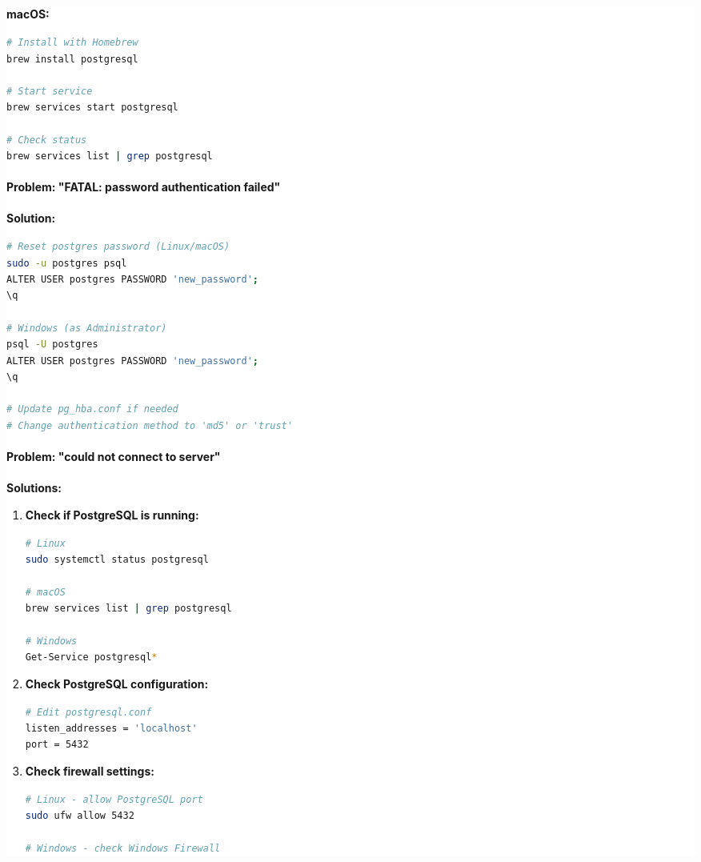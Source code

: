 **macOS:**
```bash
# Install with Homebrew
brew install postgresql

# Start service
brew services start postgresql

# Check status
brew services list | grep postgresql
```

#### Problem: "FATAL: password authentication failed"
**Solution:**
```bash
# Reset postgres password (Linux/macOS)
sudo -u postgres psql
ALTER USER postgres PASSWORD 'new_password';
\q

# Windows (as Administrator)
psql -U postgres
ALTER USER postgres PASSWORD 'new_password';
\q

# Update pg_hba.conf if needed
# Change authentication method to 'md5' or 'trust'
```

#### Problem: "could not connect to server"
**Solutions:**
1. **Check if PostgreSQL is running:**
   ```bash
   # Linux
   sudo systemctl status postgresql
   
   # macOS
   brew services list | grep postgresql
   
   # Windows
   Get-Service postgresql*
   ```

2. **Check PostgreSQL configuration:**
   ```bash
   # Edit postgresql.conf
   listen_addresses = 'localhost'
   port = 5432
   ```

3. **Check firewall settings:**
   ```bash
   # Linux - allow PostgreSQL port
   sudo ufw allow 5432
   
   # Windows - check Windows Firewall
   ```
